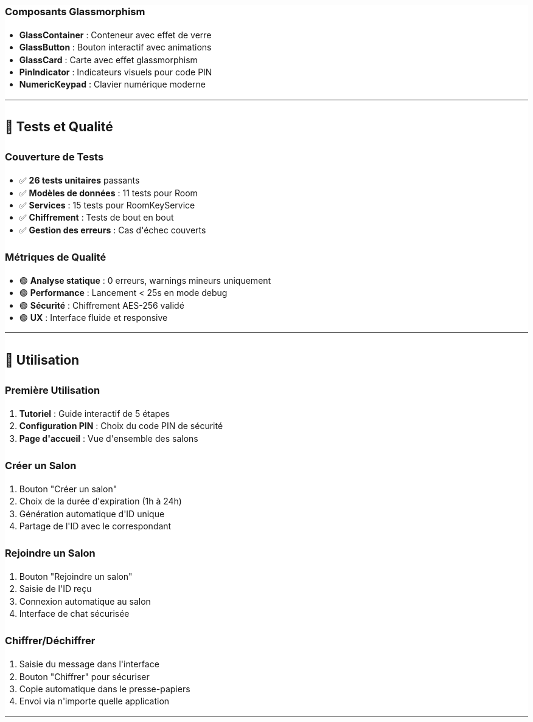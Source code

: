 ### **Composants Glassmorphism**
- **GlassContainer** : Conteneur avec effet de verre
- **GlassButton** : Bouton interactif avec animations
- **GlassCard** : Carte avec effet glassmorphism
- **PinIndicator** : Indicateurs visuels pour code PIN
- **NumericKeypad** : Clavier numérique moderne

---

## 🧪 Tests et Qualité

### **Couverture de Tests**
- ✅ **26 tests unitaires** passants
- ✅ **Modèles de données** : 11 tests pour Room
- ✅ **Services** : 15 tests pour RoomKeyService
- ✅ **Chiffrement** : Tests de bout en bout
- ✅ **Gestion des erreurs** : Cas d'échec couverts

### **Métriques de Qualité**
- 🟢 **Analyse statique** : 0 erreurs, warnings mineurs uniquement
- 🟢 **Performance** : Lancement < 25s en mode debug
- 🟢 **Sécurité** : Chiffrement AES-256 validé
- 🟢 **UX** : Interface fluide et responsive

---

## 🚀 Utilisation

### **Première Utilisation**
1. **Tutoriel** : Guide interactif de 5 étapes
2. **Configuration PIN** : Choix du code PIN de sécurité
3. **Page d'accueil** : Vue d'ensemble des salons

### **Créer un Salon**
1. Bouton "Créer un salon"
2. Choix de la durée d'expiration (1h à 24h)
3. Génération automatique d'ID unique
4. Partage de l'ID avec le correspondant

### **Rejoindre un Salon**
1. Bouton "Rejoindre un salon"
2. Saisie de l'ID reçu
3. Connexion automatique au salon
4. Interface de chat sécurisée

### **Chiffrer/Déchiffrer**
1. Saisie du message dans l'interface
2. Bouton "Chiffrer" pour sécuriser
3. Copie automatique dans le presse-papiers
4. Envoi via n'importe quelle application

---